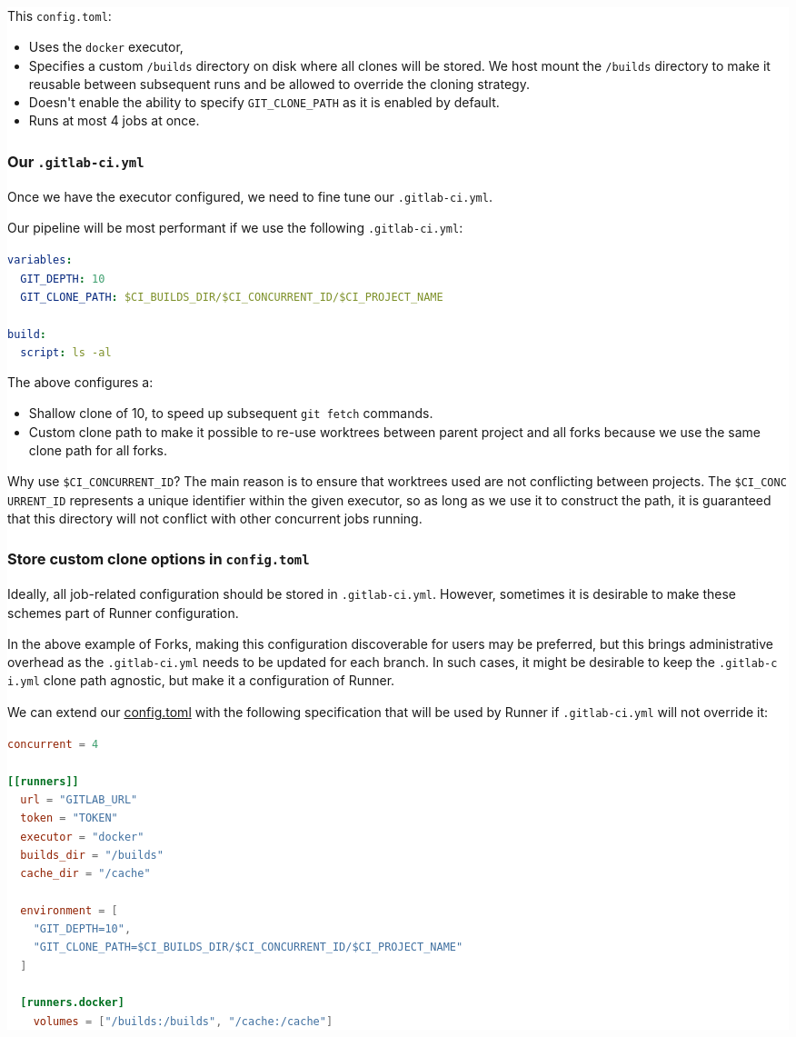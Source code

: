 This `config.toml`:

- Uses the `docker` executor,
- Specifies a custom `/builds` directory on disk where all clones will be stored.
   We host mount the `/builds` directory to make it reusable between subsequent runs
   and be allowed to override the cloning strategy.
- Doesn't enable the ability to specify `GIT_CLONE_PATH` as it is enabled by default.
- Runs at most 4 jobs at once.

### Our `.gitlab-ci.yml`

Once we have the executor configured, we need to fine tune our `.gitlab-ci.yml`.

Our pipeline will be most performant if we use the following `.gitlab-ci.yml`:

```yaml
variables:
  GIT_DEPTH: 10
  GIT_CLONE_PATH: $CI_BUILDS_DIR/$CI_CONCURRENT_ID/$CI_PROJECT_NAME

build:
  script: ls -al
```

The above configures a:

- Shallow clone of 10, to speed up subsequent `git fetch` commands.
- Custom clone path to make it possible to re-use worktrees between parent project and all forks
  because we use the same clone path for all forks.

Why use `$CI_CONCURRENT_ID`? The main reason is to ensure that worktrees used are not conflicting
between projects. The `$CI_CONCURRENT_ID` represents a unique identifier within the given executor,
so as long as we use it to construct the path, it is guaranteed that this directory will not conflict
with other concurrent jobs running.

### Store custom clone options in `config.toml`

Ideally, all job-related configuration should be stored in `.gitlab-ci.yml`.
However, sometimes it is desirable to make these schemes part of Runner configuration.

In the above example of Forks, making this configuration discoverable for users may be preferred,
but this brings administrative overhead as the `.gitlab-ci.yml` needs to be updated for each branch.
In such cases, it might be desirable to keep the `.gitlab-ci.yml` clone path agnostic, but make it
a configuration of Runner.

We can extend our [config.toml](https://docs.gitlab.com/runner/configuration/advanced-configuration.html)
with the following specification that will be used by Runner if `.gitlab-ci.yml` will not override it:

```toml
concurrent = 4

[[runners]]
  url = "GITLAB_URL"
  token = "TOKEN"
  executor = "docker"
  builds_dir = "/builds"
  cache_dir = "/cache"

  environment = [
    "GIT_DEPTH=10",
    "GIT_CLONE_PATH=$CI_BUILDS_DIR/$CI_CONCURRENT_ID/$CI_PROJECT_NAME"
  ]

  [runners.docker]
    volumes = ["/builds:/builds", "/cache:/cache"]
```